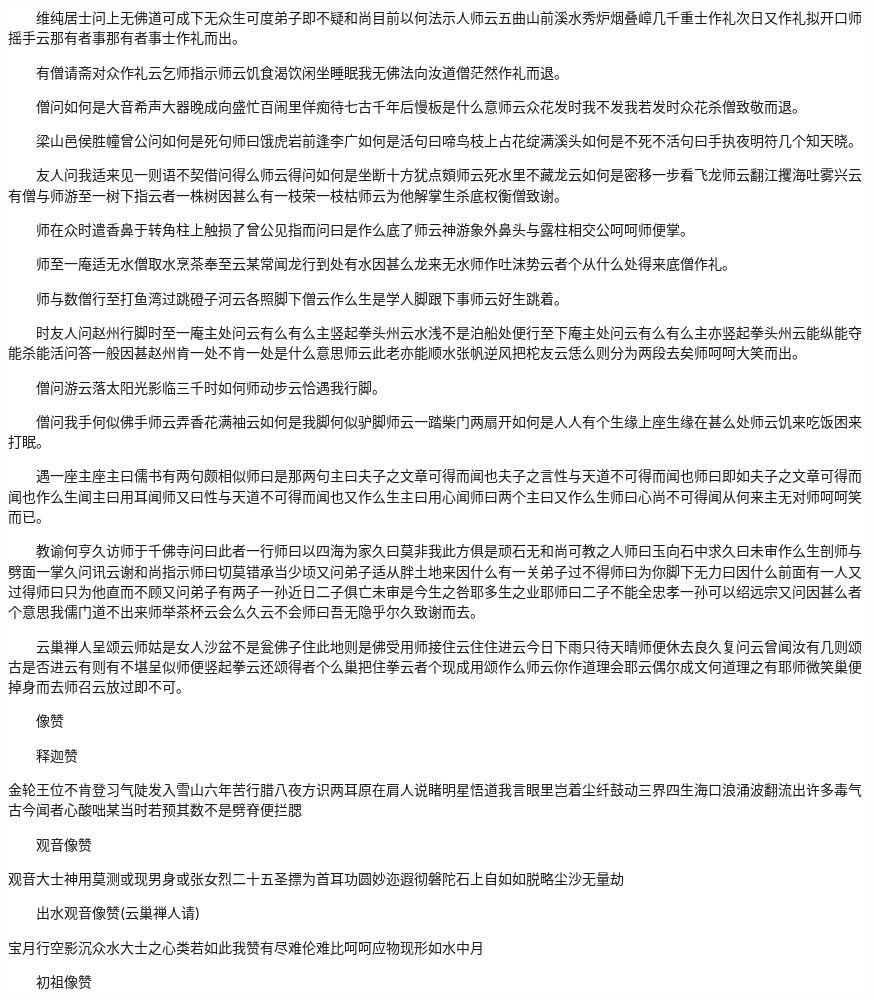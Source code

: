 　　维纯居士问上无佛道可成下无众生可度弟子即不疑和尚目前以何法示人师云五曲山前溪水秀炉烟叠嶂几千重士作礼次日又作礼拟开口师摇手云那有者事那有者事士作礼而出。

　　有僧请斋对众作礼云乞师指示师云饥食渴饮闲坐睡眠我无佛法向汝道僧茫然作礼而退。

　　僧问如何是大音希声大器晚成向盛忙百闹里佯痴待七古千年后慢板是什么意师云众花发时我不发我若发时众花杀僧致敬而退。

　　梁山邑侯胜幢曾公问如何是死句师曰饿虎岩前逢李广如何是活句曰啼鸟枝上占花绽满溪头如何是不死不活句曰手执夜明符几个知天晓。

　　友人问我适来见一则语不契借问得么师云得问如何是坐断十方犹点頞师云死水里不藏龙云如何是密移一步看飞龙师云翻江攫海吐雾兴云有僧与师游至一树下指云者一株树因甚么有一枝荣一枝枯师云为他解掌生杀底权衡僧致谢。

　　师在众时遣香鼻于转角柱上触损了曾公见指而问曰是作么底了师云神游象外鼻头与露柱相交公呵呵师便掌。

　　师至一庵适无水僧取水烹茶奉至云某常闻龙行到处有水因甚么龙来无水师作吐沫势云者个从什么处得来底僧作礼。

　　师与数僧行至打鱼湾过跳磴子河云各照脚下僧云作么生是学人脚跟下事师云好生跳着。

　　时友人问赵州行脚时至一庵主处问云有么有么主竖起拳头州云水浅不是泊船处便行至下庵主处问云有么有么主亦竖起拳头州云能纵能夺能杀能活问答一般因甚赵州肯一处不肯一处是什么意思师云此老亦能顺水张帆逆风把柁友云恁么则分为两段去矣师呵呵大笑而出。

　　僧问游云落太阳光影临三千时如何师动步云恰遇我行脚。

　　僧问我手何似佛手师云弄香花满袖云如何是我脚何似驴脚师云一踏柴门两扇开如何是人人有个生缘上座生缘在甚么处师云饥来吃饭困来打眠。

　　遇一座主座主曰儒书有两句颇相似师曰是那两句主曰夫子之文章可得而闻也夫子之言性与天道不可得而闻也师曰即如夫子之文章可得而闻也作么生闻主曰用耳闻师又曰性与天道不可得而闻也又作么生主曰用心闻师曰两个主曰又作么生师曰心尚不可得闻从何来主无对师呵呵笑而已。

　　教谕何亨久访师于千佛寺问曰此者一行师曰以四海为家久曰莫非我此方俱是顽石无和尚可教之人师曰玉向石中求久曰未审作么生剖师与劈面一掌久问讯云谢和尚指示师曰切莫错承当少顷又问弟子适从胖土地来因什么有一关弟子过不得师曰为你脚下无力曰因什么前面有一人又过得师曰只为他直而不顾又问弟子有两子一孙近日二子俱亡未审是今生之咎耶多生之业耶师曰二子不能全忠孝一孙可以绍远宗又问因甚么者个意思我儒门道不出来师举茶杯云会么久云不会师曰吾无隐乎尔久致谢而去。

　　云巢禅人呈颂云师姑是女人沙盆不是瓮佛子住此地则是佛受用师接住云住住进云今日下雨只待天晴师便休去良久复问云曾闻汝有几则颂古是否进云有则有不堪呈似师便竖起拳云还颂得者个么巢把住拳云者个现成用颂作么师云你作道理会耶云偶尔成文何道理之有耶师微笑巢便掉身而去师召云放过即不可。

　　像赞

　　释迦赞

金轮王位不肯登习气陡发入雪山六年苦行腊八夜方识两耳原在肩人说睹明星悟道我言眼里岂着尘纤鼓动三界四生海口浪涌波翻流出许多毒气古今闻者心酸咄某当时若预其数不是劈脊便拦腮

　　观音像赞

观音大士神用莫测或现男身或张女烈二十五圣摽为首耳功圆妙迩遐彻磐陀石上自如如脱略尘沙无量劫

　　出水观音像赞(云巢禅人请)

宝月行空影沉众水大士之心类若如此我赞有尽难伦难比呵呵应物现形如水中月

　　初祖像赞


